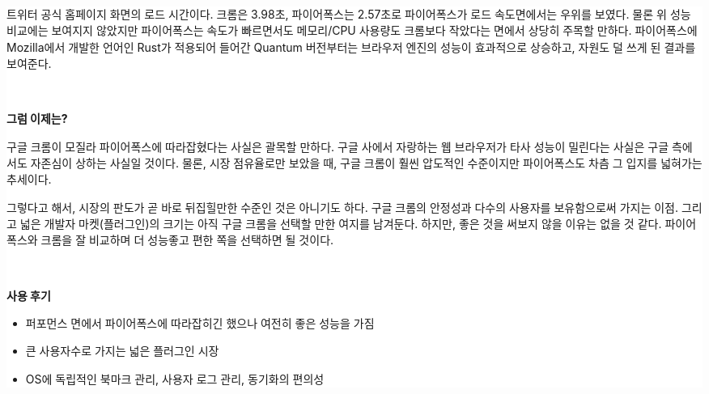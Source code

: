 트위터 공식 홈페이지 화면의 로드 시간이다. 크롬은 3.98초, 파이어폭스는 2.57초로 파이어폭스가 로드 속도면에서는 우위를 보였다. 물론 위 성능 비교에는 보여지지 않았지만 파이어폭스는 속도가 빠르면서도 메모리/CPU 사용량도 크롬보다 작았다는 면에서 상당히 주목할 만하다. 파이어폭스에 Mozilla에서 개발한 언어인 Rust가 적용되어 들어간 Quantum 버전부터는 브라우저 엔진의 성능이 효과적으로 상승하고, 자원도 덜 쓰게 된 결과를 보여준다.    

</br>  

**그럼 이제는?**  
  
구글 크롬이 모질라 파이어폭스에 따라잡혔다는 사실은 괄목할 만하다. 구글 사에서 자랑하는 웹 브라우저가 타사 성능이 밀린다는 사실은 구글 측에서도 자존심이 상하는 사실일 것이다. 물론, 시장 점유율로만 보았을 때, 구글 크롬이 훨씬 압도적인 수준이지만 파이어폭스도 차츰 그 입지를 넓혀가는 추세이다.  
  
그렇다고 해서, 시장의 판도가 곧 바로 뒤집힐만한 수준인 것은 아니기도 하다. 구글 크롬의 안정성과 다수의 사용자를 보유함으로써 가지는 이점. 그리고 넓은 개발자 마켓(플러그인)의 크기는 아직 구글 크롬을 선택할 만한 여지를 남겨둔다. 하지만, 좋은 것을 써보지 않을 이유는 없을 것 같다. 파이어폭스와 크롬을 잘 비교하며 더 성능좋고 편한 쪽을 선택하면 될 것이다.  
  
</br>  
  
**사용 후기**  
  
* 퍼포먼스 면에서 파이어폭스에 따라잡히긴 했으나 여전히 좋은 성능을 가짐  
  
* 큰 사용자수로 가지는 넓은 플러그인 시장  
  
* OS에 독립적인 북마크 관리, 사용자 로그 관리, 동기화의 편의성  
  
